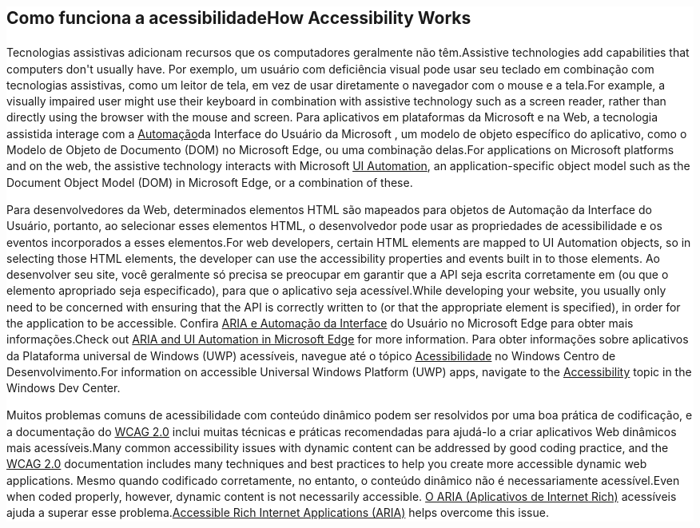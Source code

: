## <a name="how-accessibility-works"></a><span data-ttu-id="5a786-110">Como funciona a acessibilidade</span><span class="sxs-lookup"><span data-stu-id="5a786-110">How Accessibility Works</span></span>  

<span data-ttu-id="5a786-111">Tecnologias assistivas adicionam recursos que os computadores geralmente não têm.</span><span class="sxs-lookup"><span data-stu-id="5a786-111">Assistive technologies add capabilities that computers don't usually have.</span></span>  <span data-ttu-id="5a786-112">Por exemplo, um usuário com deficiência visual pode usar seu teclado em combinação com tecnologias assistivas, como um leitor de tela, em vez de usar diretamente o navegador com o mouse e a tela.</span><span class="sxs-lookup"><span data-stu-id="5a786-112">For example, a visually impaired user might use their keyboard in combination with assistive technology such as a screen reader, rather than directly using the browser with the mouse and screen.</span></span>  <span data-ttu-id="5a786-113">Para aplicativos em plataformas da Microsoft e na Web, a tecnologia assistida interage com a [Automação](/windows/win32/winauto/uiauto-specandcommunitypromise)da Interface do Usuário da Microsoft , um modelo de objeto específico do aplicativo, como o Modelo de Objeto de Documento \(DOM\) no Microsoft Edge, ou uma combinação delas.</span><span class="sxs-lookup"><span data-stu-id="5a786-113">For applications on Microsoft platforms and on the web, the assistive technology interacts with Microsoft [UI Automation](/windows/win32/winauto/uiauto-specandcommunitypromise), an application-specific object model such as the Document Object Model \(DOM\) in Microsoft Edge, or a combination of these.</span></span>  

<span data-ttu-id="5a786-114">Para desenvolvedores da Web, determinados elementos HTML são mapeados para objetos de Automação da Interface do Usuário, portanto, ao selecionar esses elementos HTML, o desenvolvedor pode usar as propriedades de acessibilidade e os eventos incorporados a esses elementos.</span><span class="sxs-lookup"><span data-stu-id="5a786-114">For web developers, certain HTML elements are mapped to UI Automation objects, so in selecting those HTML elements, the developer can use the accessibility properties and events built in to those elements.</span></span>  <span data-ttu-id="5a786-115">Ao desenvolver seu site, você geralmente só precisa se preocupar em garantir que a API seja escrita corretamente em \(ou que o elemento apropriado seja especificado\), para que o aplicativo seja acessível.</span><span class="sxs-lookup"><span data-stu-id="5a786-115">While developing your website, you usually only need to be concerned with ensuring that the API is correctly written to \(or that the appropriate element is specified\), in order for the application to be accessible.</span></span>  <span data-ttu-id="5a786-116">Confira [ARIA e Automação da Interface](./aria-and-ui-automation.md) do Usuário no Microsoft Edge para obter mais informações.</span><span class="sxs-lookup"><span data-stu-id="5a786-116">Check out [ARIA and UI Automation in Microsoft Edge](./aria-and-ui-automation.md) for more information.</span></span>  <span data-ttu-id="5a786-117">Para obter informações sobre aplicativos da Plataforma universal de Windows \(UWP\) acessíveis, navegue até o tópico [Acessibilidade](/windows/uwp/design/accessibility/accessibility) no Windows Centro de Desenvolvimento.</span><span class="sxs-lookup"><span data-stu-id="5a786-117">For information on accessible Universal Windows Platform \(UWP\) apps, navigate to the [Accessibility](/windows/uwp/design/accessibility/accessibility) topic in the Windows Dev Center.</span></span>  

<span data-ttu-id="5a786-118">Muitos problemas comuns de acessibilidade com conteúdo dinâmico podem ser resolvidos por uma boa prática de codificação, e a documentação do [WCAG 2.0](https://www.w3.org/TR/WCAG20) inclui muitas técnicas e práticas recomendadas para ajudá-lo a criar aplicativos Web dinâmicos mais acessíveis.</span><span class="sxs-lookup"><span data-stu-id="5a786-118">Many common accessibility issues with dynamic content can be addressed by good coding practice, and the [WCAG 2.0](https://www.w3.org/TR/WCAG20) documentation includes many techniques and best practices to help you create more accessible dynamic web applications.</span></span>  <span data-ttu-id="5a786-119">Mesmo quando codificado corretamente, no entanto, o conteúdo dinâmico não é necessariamente acessível.</span><span class="sxs-lookup"><span data-stu-id="5a786-119">Even when coded properly, however, dynamic content is not necessarily accessible.</span></span>  <span data-ttu-id="5a786-120">[O ARIA (Aplicativos de Internet Rich)](#aria) acessíveis ajuda a superar esse problema.</span><span class="sxs-lookup"><span data-stu-id="5a786-120">[Accessible Rich Internet Applications (ARIA)](#aria) helps overcome this issue.</span></span>  
